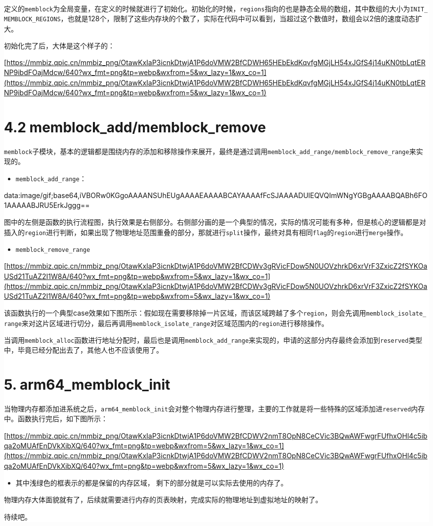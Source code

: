 定义的`memblock`为全局变量，在定义的时候就进行了初始化。初始化的时候，`regions`指向的也是静态全局的数组，其中数组的大小为`INIT_MEMBLOCK_REGIONS`，也就是128个，限制了这些内存块的个数了，实际在代码中可以看到，当超过这个数值时，数组会以2倍的速度动态扩大。

初始化完了后，大体是这个样子的：

[https://mmbiz.qpic.cn/mmbiz_png/OtawKxIaP3icnkDtwjA1P6doVMW2BfCDWH65HEbEkdKqvfgMGjLH54xJGfS4j14uKN0tbLqtERNP9ibdFOajMdcw/640?wx_fmt=png&tp=webp&wxfrom=5&wx_lazy=1&wx_co=1](https://mmbiz.qpic.cn/mmbiz_png/OtawKxIaP3icnkDtwjA1P6doVMW2BfCDWH65HEbEkdKqvfgMGjLH54xJGfS4j14uKN0tbLqtERNP9ibdFOajMdcw/640?wx_fmt=png&tp=webp&wxfrom=5&wx_lazy=1&wx_co=1)

# **4.2 memblock_add/memblock_remove**

`memblock`子模块，基本的逻辑都是围绕内存的添加和移除操作来展开，最终是通过调用`memblock_add_range/memblock_remove_range`来实现的。

- `memblock_add_range`：

data:image/gif;base64,iVBORw0KGgoAAAANSUhEUgAAAAEAAAABCAYAAAAfFcSJAAAADUlEQVQImWNgYGBgAAAABQABh6FO1AAAAABJRU5ErkJggg==

图中的左侧是函数的执行流程图，执行效果是右侧部分。右侧部分画的是一个典型的情况，实际的情况可能有多种，但是核心的逻辑都是对插入的`region`进行判断，如果出现了物理地址范围重叠的部分，那就进行`split`操作，最终对具有相同`flag`的`region`进行`merge`操作。

- `memblock_remove_range`

[https://mmbiz.qpic.cn/mmbiz_png/OtawKxIaP3icnkDtwjA1P6doVMW2BfCDWv3gRVicFDow5N0UOVzhrkD6xrVrF3ZxicZ2fSYKOaUSd21TuAZ2I1W8A/640?wx_fmt=png&tp=webp&wxfrom=5&wx_lazy=1&wx_co=1](https://mmbiz.qpic.cn/mmbiz_png/OtawKxIaP3icnkDtwjA1P6doVMW2BfCDWv3gRVicFDow5N0UOVzhrkD6xrVrF3ZxicZ2fSYKOaUSd21TuAZ2I1W8A/640?wx_fmt=png&tp=webp&wxfrom=5&wx_lazy=1&wx_co=1)

该函数执行的一个典型case效果如下图所示：假如现在需要移除掉一片区域，而该区域跨越了多个`region`，则会先调用`memblock_isolate_range`来对这片区域进行切分，最后再调用`memblock_isolate_range`对区域范围内的`region`进行移除操作。

当调用`memblock_alloc`函数进行地址分配时，最后也是调用`memblock_add_range`来实现的，申请的这部分内存最终会添加到`reserved`类型中，毕竟已经分配出去了，其他人也不应该使用了。

# **5. arm64_memblock_init**

当物理内存都添加进系统之后，`arm64_memblock_init`会对整个物理内存进行整理，主要的工作就是将一些特殊的区域添加进`reserved`内存中。函数执行完后，如下图所示：

[https://mmbiz.qpic.cn/mmbiz_png/OtawKxIaP3icnkDtwjA1P6doVMW2BfCDWV2nmT8OpN8CeCVic3BQwAWFwgrFUfhxOHl4c5ibqa2oMUAfEnDVkXibXQ/640?wx_fmt=png&tp=webp&wxfrom=5&wx_lazy=1&wx_co=1](https://mmbiz.qpic.cn/mmbiz_png/OtawKxIaP3icnkDtwjA1P6doVMW2BfCDWV2nmT8OpN8CeCVic3BQwAWFwgrFUfhxOHl4c5ibqa2oMUAfEnDVkXibXQ/640?wx_fmt=png&tp=webp&wxfrom=5&wx_lazy=1&wx_co=1)

- 其中浅绿色的框表示的都是保留的内存区域， 剩下的部分就是可以实际去使用的内存了。

物理内存大体面貌就有了，后续就需要进行内存的页表映射，完成实际的物理地址到虚拟地址的映射了。

待续吧。